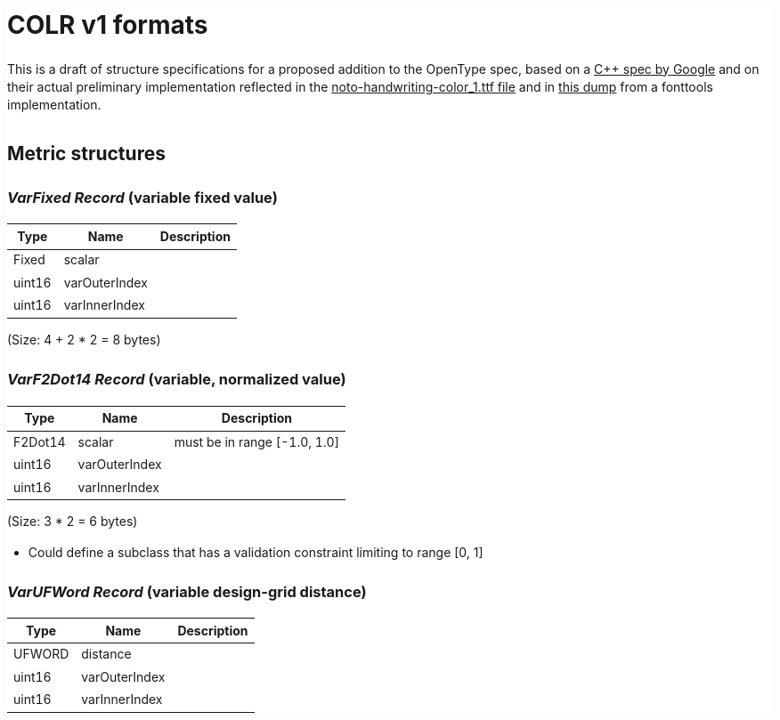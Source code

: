 # COLR v1 formats

This is a draft of structure specifications for a proposed addition to the OpenType spec, based on a [C++ spec by Google](https://github.com/googlefonts/colr-gradients-spec/blob/master/colr-gradients-spec.md) and on their actual preliminary implementation reflected in the [noto-handwriting-color_1.ttf file](https://github.com/googlefonts/color-fonts/tree/master/fonts) and in [this dump](https://github.com/fonttools/fonttools/blob/26ac716a8d85c832cba2694dda994c03aafe3386/Tests/ttLib/tables/C_O_L_R_test.py#L68-L165) from a fonttools implementation.

## Metric structures

### _VarFixed Record_ (variable fixed value)

| Type | Name | Description |
|-|-|-|
| Fixed | scalar | |
| uint16 | varOuterIndex | |
| uint16 | varInnerIndex | |

(Size: 4 + 2 \* 2 = 8 bytes)

### _VarF2Dot14 Record_ (variable, normalized value)

| Type | Name | Description |
|-|-|-|
| F2Dot14 | scalar | must be in range [-1.0, 1.0] |
| uint16 | varOuterIndex | |
| uint16 | varInnerIndex | |

(Size: 3 \* 2 = 6 bytes)

* Could define a subclass that has a validation constraint limiting to range [0, 1]

### _VarUFWord Record_ (variable design-grid distance)

| Type | Name | Description |
|-|-|-|
| UFWORD | distance | |
| uint16 | varOuterIndex | |
| uint16 | varInnerIndex | |

